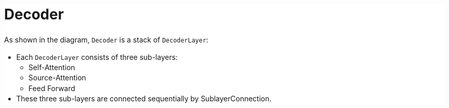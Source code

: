 
# Decoder

As shown in the diagram, `Decoder` is a stack of `DecoderLayer`:

- Each `DecoderLayer` consists of three sub-layers:
    - Self-Attention
    - Source-Attention
    - Feed Forward
- These three sub-layers are connected sequentially by SublayerConnection.


